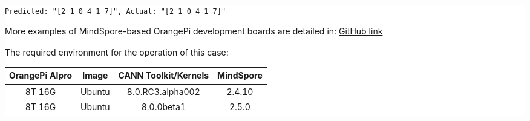 ```text
Predicted: "[2 1 0 4 1 7]", Actual: "[2 1 0 4 1 7]"
```

More examples of MindSpore-based OrangePi development boards are detailed in: [GitHub link](https://github.com/mindspore-courses/orange-pi-mindspore)

The required environment for the operation of this case:

| OrangePi AIpro | Image | CANN Toolkit/Kernels | MindSpore |
| :----:| :----: | :----:| :----: |
| 8T 16G | Ubuntu | 8.0.RC3.alpha002| 2.4.10 |
| 8T 16G | Ubuntu | 8.0.0beta1| 2.5.0 |